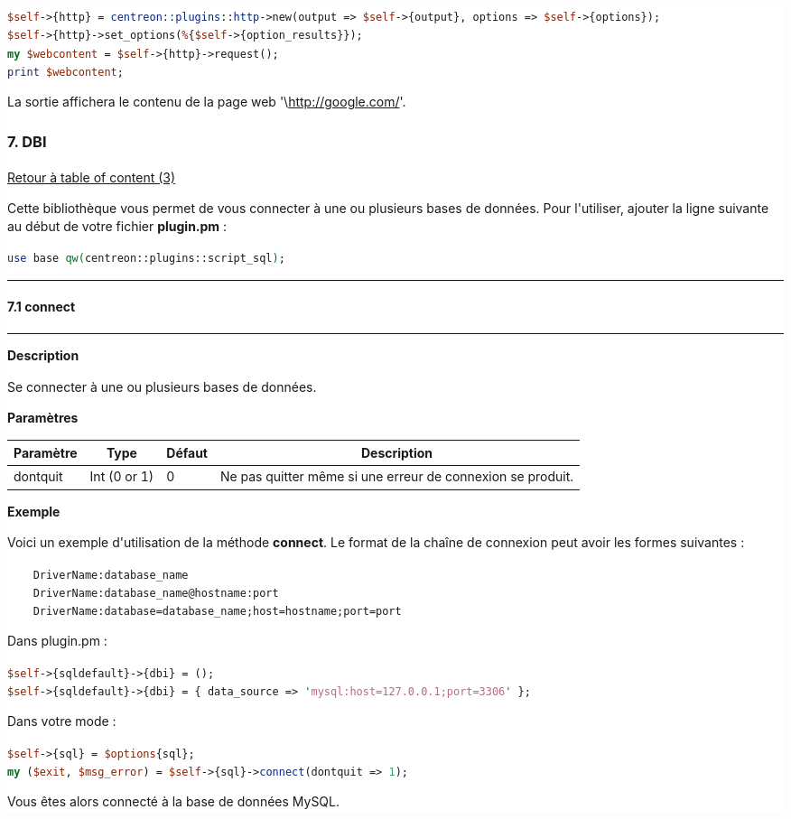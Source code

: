```perl
$self->{http} = centreon::plugins::http->new(output => $self->{output}, options => $self->{options});
$self->{http}->set_options(%{$self->{option_results}});
my $webcontent = $self->{http}->request();
print $webcontent;
```

La sortie affichera le contenu de la page web '\http://google.com/'.

<div id='lib_dbi'/>

### 7. DBI

[Retour à table of content (3)](#table_of_content_3)

Cette bibliothèque vous permet de vous connecter à une ou plusieurs bases de données.
Pour l'utiliser, ajouter la ligne suivante au début de votre fichier **plugin.pm** :

```perl
use base qw(centreon::plugins::script_sql);
```

--------------
#### 7.1 connect
--------------

**Description**

Se connecter à une ou plusieurs bases de données.

**Paramètres**

|  Paramètre |    Type      |   Défaut |          Description                                      |
|------------|--------------|----------|-----------------------------------------------------------|
| dontquit   | Int (0 or 1) |     0    | Ne pas quitter même si une erreur de connexion se produit.|

**Exemple**

Voici un exemple d'utilisation de la méthode **connect**.
Le format de la chaîne de connexion peut avoir les formes suivantes :
```
    DriverName:database_name
    DriverName:database_name@hostname:port
    DriverName:database=database_name;host=hostname;port=port
```

Dans plugin.pm :
```perl
$self->{sqldefault}->{dbi} = ();
$self->{sqldefault}->{dbi} = { data_source => 'mysql:host=127.0.0.1;port=3306' };
```

Dans votre mode :
```perl
$self->{sql} = $options{sql};
my ($exit, $msg_error) = $self->{sql}->connect(dontquit => 1);
```
Vous êtes alors connecté à la base de données MySQL.
